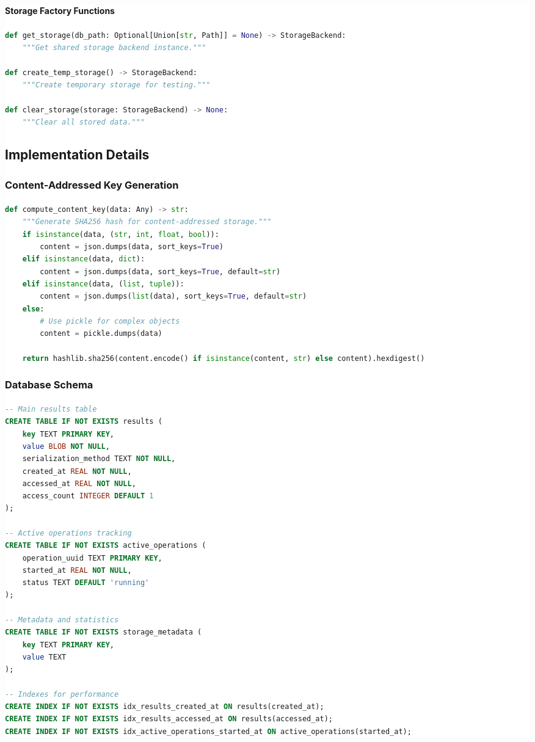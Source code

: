 #### Storage Factory Functions
```python
def get_storage(db_path: Optional[Union[str, Path]] = None) -> StorageBackend:
    """Get shared storage backend instance."""

def create_temp_storage() -> StorageBackend:
    """Create temporary storage for testing."""

def clear_storage(storage: StorageBackend) -> None:
    """Clear all stored data."""
```

## Implementation Details

### Content-Addressed Key Generation

```python
def compute_content_key(data: Any) -> str:
    """Generate SHA256 hash for content-addressed storage."""
    if isinstance(data, (str, int, float, bool)):
        content = json.dumps(data, sort_keys=True)
    elif isinstance(data, dict):
        content = json.dumps(data, sort_keys=True, default=str)
    elif isinstance(data, (list, tuple)):
        content = json.dumps(list(data), sort_keys=True, default=str)
    else:
        # Use pickle for complex objects
        content = pickle.dumps(data)
    
    return hashlib.sha256(content.encode() if isinstance(content, str) else content).hexdigest()
```

### Database Schema

```sql
-- Main results table
CREATE TABLE IF NOT EXISTS results (
    key TEXT PRIMARY KEY,
    value BLOB NOT NULL,
    serialization_method TEXT NOT NULL,
    created_at REAL NOT NULL,
    accessed_at REAL NOT NULL,
    access_count INTEGER DEFAULT 1
);

-- Active operations tracking
CREATE TABLE IF NOT EXISTS active_operations (
    operation_uuid TEXT PRIMARY KEY,
    started_at REAL NOT NULL,
    status TEXT DEFAULT 'running'
);

-- Metadata and statistics
CREATE TABLE IF NOT EXISTS storage_metadata (
    key TEXT PRIMARY KEY,
    value TEXT
);

-- Indexes for performance
CREATE INDEX IF NOT EXISTS idx_results_created_at ON results(created_at);
CREATE INDEX IF NOT EXISTS idx_results_accessed_at ON results(accessed_at);
CREATE INDEX IF NOT EXISTS idx_active_operations_started_at ON active_operations(started_at);
```
